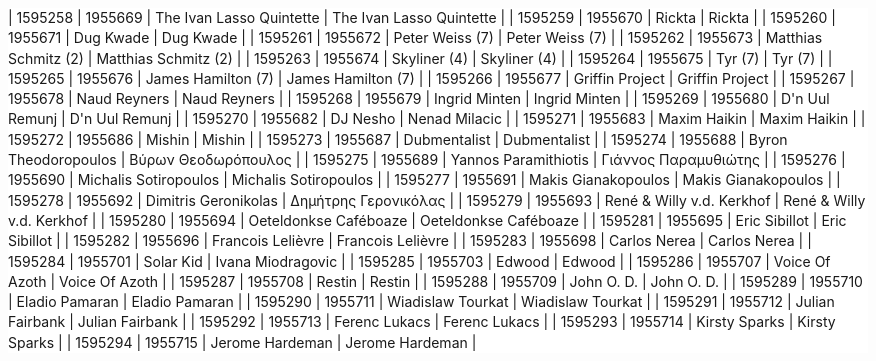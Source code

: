 | 1595258 | 1955669 | The Ivan Lasso Quintette | The Ivan Lasso Quintette |
| 1595259 | 1955670 | Rickta | Rickta |
| 1595260 | 1955671 | Dug Kwade | Dug Kwade |
| 1595261 | 1955672 | Peter Weiss (7) | Peter Weiss (7) |
| 1595262 | 1955673 | Matthias Schmitz (2) | Matthias Schmitz (2) |
| 1595263 | 1955674 | Skyliner (4) | Skyliner (4) |
| 1595264 | 1955675 | Tyr (7) | Tyr (7) |
| 1595265 | 1955676 | James Hamilton (7) | James Hamilton (7) |
| 1595266 | 1955677 | Griffin Project | Griffin Project |
| 1595267 | 1955678 | Naud Reyners | Naud Reyners |
| 1595268 | 1955679 | Ingrid Minten | Ingrid Minten |
| 1595269 | 1955680 | D'n Uul Remunj | D'n Uul Remunj |
| 1595270 | 1955682 | DJ Nesho | Nenad Milacic |
| 1595271 | 1955683 | Maxim Haikin | Maxim Haikin |
| 1595272 | 1955686 | Mishin | Mishin |
| 1595273 | 1955687 | Dubmentalist | Dubmentalist |
| 1595274 | 1955688 | Byron Theodoropoulos | Βύρων Θεοδωρόπουλος |
| 1595275 | 1955689 | Yannos Paramithiotis | Γιάννος Παραμυθιώτης |
| 1595276 | 1955690 | Michalis Sotiropoulos | Michalis Sotiropoulos |
| 1595277 | 1955691 | Makis Gianakopoulos | Makis Gianakopoulos |
| 1595278 | 1955692 | Dimitris Geronikolas | Δημήτρης Γερονικόλας |
| 1595279 | 1955693 | René & Willy v.d. Kerkhof | René & Willy v.d. Kerkhof |
| 1595280 | 1955694 | Oeteldonkse Caféboaze | Oeteldonkse Caféboaze |
| 1595281 | 1955695 | Eric Sibillot | Eric Sibillot |
| 1595282 | 1955696 | Francois Lelièvre | Francois Lelièvre |
| 1595283 | 1955698 | Carlos Nerea | Carlos Nerea |
| 1595284 | 1955701 | Solar Kid | Ivana Miodragovic |
| 1595285 | 1955703 | Edwood | Edwood |
| 1595286 | 1955707 | Voice Of Azoth | Voice Of Azoth |
| 1595287 | 1955708 | Restin | Restin |
| 1595288 | 1955709 | John O. D. | John O. D. |
| 1595289 | 1955710 | Eladio Pamaran | Eladio Pamaran |
| 1595290 | 1955711 | Wiadislaw Tourkat | Wiadislaw Tourkat |
| 1595291 | 1955712 | Julian Fairbank | Julian Fairbank |
| 1595292 | 1955713 | Ferenc Lukacs | Ferenc Lukacs |
| 1595293 | 1955714 | Kirsty Sparks | Kirsty Sparks |
| 1595294 | 1955715 | Jerome Hardeman | Jerome Hardeman |